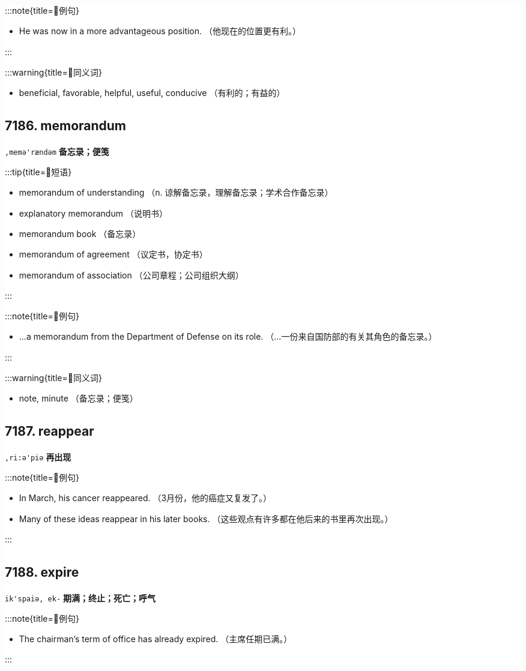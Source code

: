 :::note{title=🎤例句}

- He was now in a more advantageous position. （他现在的位置更有利。）

:::

:::warning{title=🤔同义词}

- beneficial, favorable, helpful, useful, conducive （有利的；有益的）


## 7186. memorandum

`,memə'rændəm`  **备忘录；便笺**

:::tip{title=🤩短语}

- memorandum of understanding （n. 谅解备忘录，理解备忘录；学术合作备忘录）

- explanatory memorandum （说明书）

- memorandum book （备忘录）

- memorandum of agreement （议定书，协定书）

- memorandum of association （公司章程；公司组织大纲）

:::

:::note{title=🎤例句}

- ...a memorandum from the Department of Defense on its role. （…一份来自国防部的有关其角色的备忘录。）

:::

:::warning{title=🤔同义词}

- note, minute （备忘录；便笺）


## 7187. reappear

`,ri:ə'piə`  **再出现**

:::note{title=🎤例句}

- In March, his cancer reappeared. （3月份，他的癌症又复发了。）

- Many of these ideas reappear in his later books. （这些观点有许多都在他后来的书里再次出现。）

:::

## 7188. expire

`ik'spaiə, ek-`  **期满；终止；死亡；呼气**

:::note{title=🎤例句}

- The chairman’s term of office has already expired. （主席任期已满。）

:::
